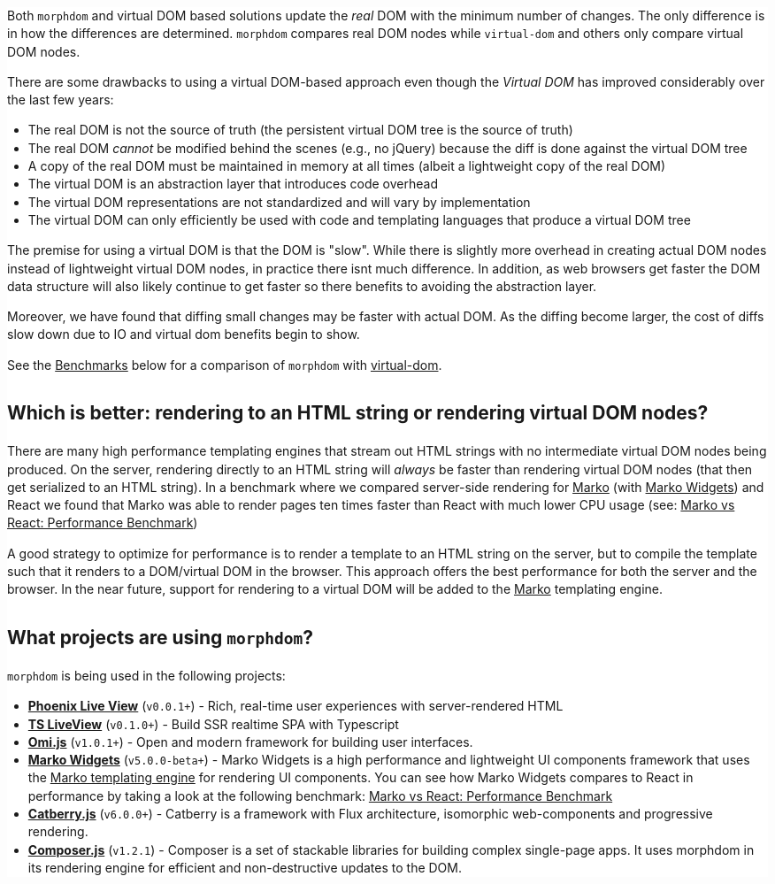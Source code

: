 Both `morphdom` and virtual DOM based solutions update the _real_ DOM with the minimum number of changes. The only difference is in how the differences are determined. `morphdom` compares real DOM nodes while `virtual-dom` and others only compare virtual DOM nodes.

There are some drawbacks to using a virtual DOM-based approach even though the _Virtual DOM_ has improved considerably over the last few years:

- The real DOM is not the source of truth (the persistent virtual DOM tree is the source of truth)
- The real DOM _cannot_ be modified behind the scenes (e.g., no jQuery) because the diff is done against the virtual DOM tree
- A copy of the real DOM must be maintained in memory at all times (albeit a lightweight copy of the real DOM)
- The virtual DOM is an abstraction layer that introduces code overhead
- The virtual DOM representations are not standardized and will vary by implementation
- The virtual DOM can only efficiently be used with code and templating languages that produce a virtual DOM tree

The premise for using a virtual DOM is that the DOM is "slow". While there is slightly more overhead in creating actual DOM nodes instead of lightweight virtual DOM nodes, in practice there isnt much difference. In addition, as web browsers get faster the DOM data structure will also likely continue to get faster so there benefits to avoiding the abstraction layer.

Moreover, we have found that diffing small changes may be faster with actual DOM.  As the diffing become larger, the cost of diffs slow down due to IO and virtual dom benefits begin to show.

See the [Benchmarks](#benchmarks) below for a comparison of `morphdom` with [virtual-dom](https://github.com/Matt-Esch/virtual-dom).

## Which is better: rendering to an HTML string or rendering virtual DOM nodes?

There are many high performance templating engines that stream out HTML strings with no intermediate virtual DOM nodes being produced. On the server, rendering directly to an HTML string will _always_ be faster than rendering virtual DOM nodes (that then get serialized to an HTML string). In a benchmark where we compared server-side rendering for [Marko](https://github.com/marko-js/marko) (with [Marko Widgets](https://github.com/marko-js/marko-widgets)) and React we found that Marko was able to render pages ten times faster than React with much lower CPU usage (see: [Marko vs React: Performance Benchmark](https://github.com/patrick-steele-idem/marko-vs-react))

A good strategy to optimize for performance is to render a template to an HTML string on the server, but to compile the template such that it renders to a DOM/virtual DOM in the browser. This approach offers the best performance for both the server and the browser. In the near future, support for rendering to a virtual DOM will be added to the
[Marko](https://github.com/marko-js/marko) templating engine.

## What projects are using `morphdom`?

`morphdom` is being used in the following projects:

- __[Phoenix Live View](https://github.com/phoenixframework/phoenix_live_view)__ (`v0.0.1+`) - Rich, real-time user experiences with server-rendered HTML
- __[TS LiveView](https://github.com/beenotung/ts-liveview)__ (`v0.1.0+`) - Build SSR realtime SPA with Typescript
- __[Omi.js](https://github.com/AlloyTeam/omi)__ (`v1.0.1+`) - Open and modern framework for building user interfaces.
- __[Marko Widgets](https://github.com/marko-js/marko-widgets)__ (`v5.0.0-beta+`) - Marko Widgets is a high performance and lightweight UI components framework that uses the [Marko templating engine](https://github.com/marko-js/marko) for rendering UI components. You can see how Marko Widgets compares to React in performance by taking a look at the following benchmark: [Marko vs React: Performance Benchmark](https://github.com/patrick-steele-idem/marko-vs-react)
- __[Catberry.js](https://github.com/catberry/catberry)__ (`v6.0.0+`) - Catberry is a framework with Flux architecture, isomorphic web-components and progressive rendering.
- __[Composer.js](https://lyonbros.github.io/composer.js/)__ (`v1.2.1`) - Composer is a set of stackable libraries for building complex single-page apps. It uses morphdom in its rendering engine for efficient and non-destructive updates to the DOM.